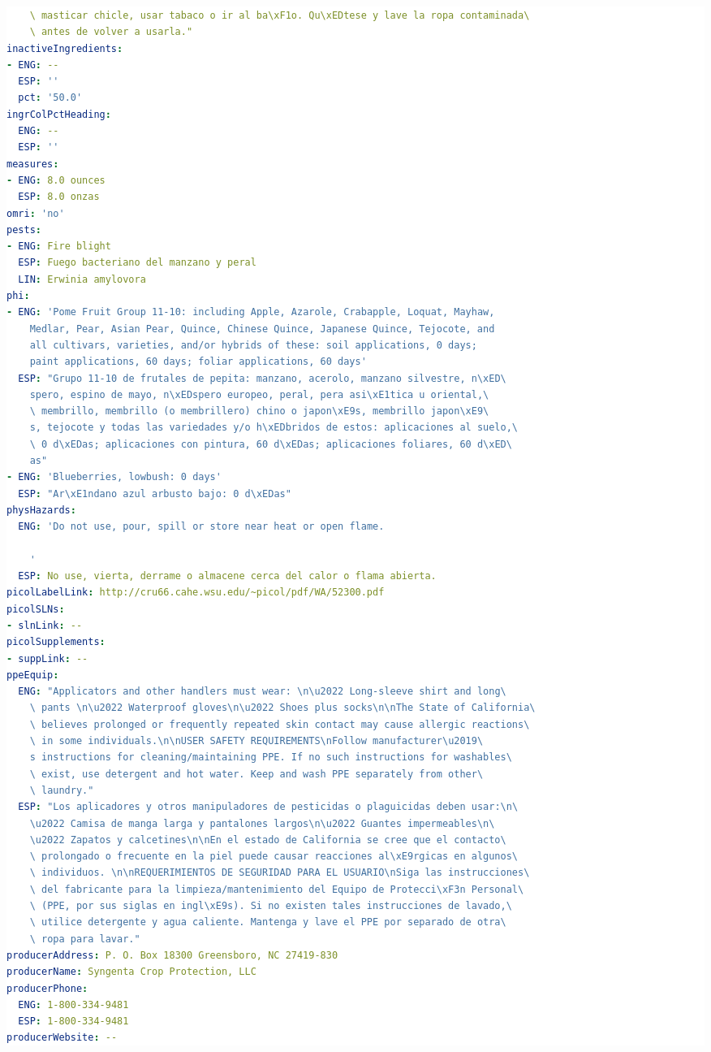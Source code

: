 ```yaml
    \ masticar chicle, usar tabaco o ir al ba\xF1o. Qu\xEDtese y lave la ropa contaminada\
    \ antes de volver a usarla."
inactiveIngredients:
- ENG: --
  ESP: ''
  pct: '50.0'
ingrColPctHeading:
  ENG: --
  ESP: ''
measures:
- ENG: 8.0 ounces
  ESP: 8.0 onzas
omri: 'no'
pests:
- ENG: Fire blight
  ESP: Fuego bacteriano del manzano y peral
  LIN: Erwinia amylovora
phi:
- ENG: 'Pome Fruit Group 11-10: including Apple, Azarole, Crabapple, Loquat, Mayhaw,
    Medlar, Pear, Asian Pear, Quince, Chinese Quince, Japanese Quince, Tejocote, and
    all cultivars, varieties, and/or hybrids of these: soil applications, 0 days;
    paint applications, 60 days; foliar applications, 60 days'
  ESP: "Grupo 11-10 de frutales de pepita: manzano, acerolo, manzano silvestre, n\xED\
    spero, espino de mayo, n\xEDspero europeo, peral, pera asi\xE1tica u oriental,\
    \ membrillo, membrillo (o membrillero) chino o japon\xE9s, membrillo japon\xE9\
    s, tejocote y todas las variedades y/o h\xEDbridos de estos: aplicaciones al suelo,\
    \ 0 d\xEDas; aplicaciones con pintura, 60 d\xEDas; aplicaciones foliares, 60 d\xED\
    as"
- ENG: 'Blueberries, lowbush: 0 days'
  ESP: "Ar\xE1ndano azul arbusto bajo: 0 d\xEDas"
physHazards:
  ENG: 'Do not use, pour, spill or store near heat or open flame.

    '
  ESP: No use, vierta, derrame o almacene cerca del calor o flama abierta.
picolLabelLink: http://cru66.cahe.wsu.edu/~picol/pdf/WA/52300.pdf
picolSLNs:
- slnLink: --
picolSupplements:
- suppLink: --
ppeEquip:
  ENG: "Applicators and other handlers must wear: \n\u2022 Long-sleeve shirt and long\
    \ pants \n\u2022 Waterproof gloves\n\u2022 Shoes plus socks\n\nThe State of California\
    \ believes prolonged or frequently repeated skin contact may cause allergic reactions\
    \ in some individuals.\n\nUSER SAFETY REQUIREMENTS\nFollow manufacturer\u2019\
    s instructions for cleaning/maintaining PPE. If no such instructions for washables\
    \ exist, use detergent and hot water. Keep and wash PPE separately from other\
    \ laundry."
  ESP: "Los aplicadores y otros manipuladores de pesticidas o plaguicidas deben usar:\n\
    \u2022 Camisa de manga larga y pantalones largos\n\u2022 Guantes impermeables\n\
    \u2022 Zapatos y calcetines\n\nEn el estado de California se cree que el contacto\
    \ prolongado o frecuente en la piel puede causar reacciones al\xE9rgicas en algunos\
    \ individuos. \n\nREQUERIMIENTOS DE SEGURIDAD PARA EL USUARIO\nSiga las instrucciones\
    \ del fabricante para la limpieza/mantenimiento del Equipo de Protecci\xF3n Personal\
    \ (PPE, por sus siglas en ingl\xE9s). Si no existen tales instrucciones de lavado,\
    \ utilice detergente y agua caliente. Mantenga y lave el PPE por separado de otra\
    \ ropa para lavar."
producerAddress: P. O. Box 18300 Greensboro, NC 27419-830
producerName: Syngenta Crop Protection, LLC
producerPhone:
  ENG: 1-800-334-9481
  ESP: 1-800-334-9481
producerWebsite: --
```